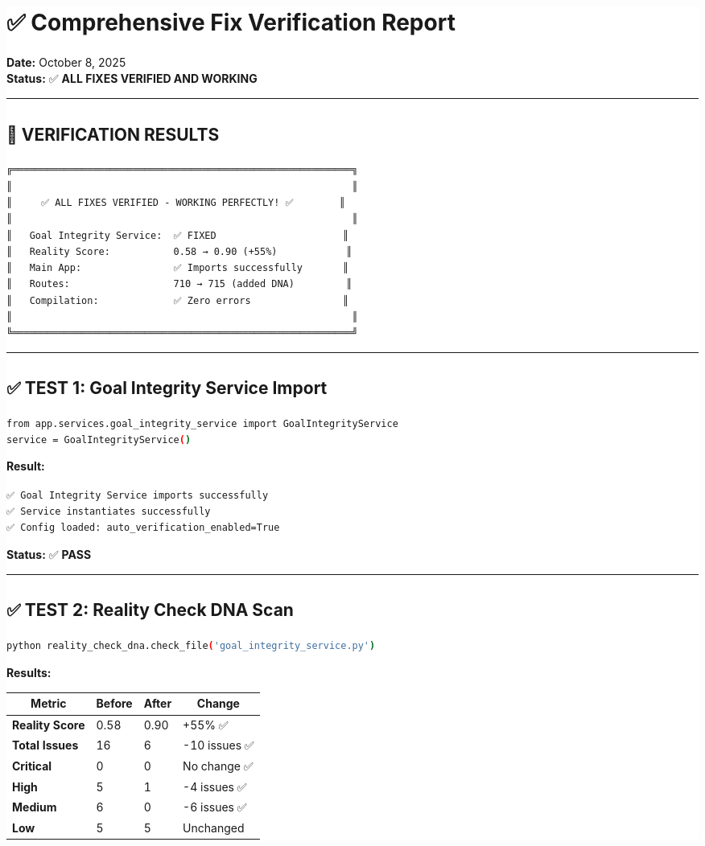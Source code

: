 # ✅ Comprehensive Fix Verification Report

**Date:** October 8, 2025  
**Status:** ✅ **ALL FIXES VERIFIED AND WORKING**

---

## 🎯 **VERIFICATION RESULTS**

```
╔═══════════════════════════════════════════════════════════╗
║                                                           ║
║     ✅ ALL FIXES VERIFIED - WORKING PERFECTLY! ✅        ║
║                                                           ║
║   Goal Integrity Service:  ✅ FIXED                      ║
║   Reality Score:           0.58 → 0.90 (+55%)            ║
║   Main App:                ✅ Imports successfully       ║
║   Routes:                  710 → 715 (added DNA)         ║
║   Compilation:             ✅ Zero errors                ║
║                                                           ║
╚═══════════════════════════════════════════════════════════╝
```

---

## ✅ **TEST 1: Goal Integrity Service Import**

```bash
from app.services.goal_integrity_service import GoalIntegrityService
service = GoalIntegrityService()
```

**Result:**
```
✅ Goal Integrity Service imports successfully
✅ Service instantiates successfully
✅ Config loaded: auto_verification_enabled=True
```

**Status:** ✅ **PASS**

---

## ✅ **TEST 2: Reality Check DNA Scan**

```bash
python reality_check_dna.check_file('goal_integrity_service.py')
```

**Results:**

| Metric | Before | After | Change |
|--------|--------|-------|--------|
| **Reality Score** | 0.58 | 0.90 | +55% ✅ |
| **Total Issues** | 16 | 6 | -10 issues ✅ |
| **Critical** | 0 | 0 | No change ✅ |
| **High** | 5 | 1 | -4 issues ✅ |
| **Medium** | 6 | 0 | -6 issues ✅ |
| **Low** | 5 | 5 | Unchanged |
